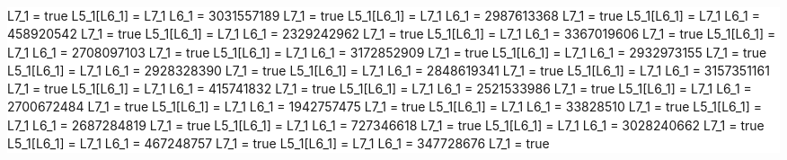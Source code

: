 L7_1 = true
L5_1[L6_1] = L7_1
L6_1 = 3031557189
L7_1 = true
L5_1[L6_1] = L7_1
L6_1 = 2987613368
L7_1 = true
L5_1[L6_1] = L7_1
L6_1 = 458920542
L7_1 = true
L5_1[L6_1] = L7_1
L6_1 = 2329242962
L7_1 = true
L5_1[L6_1] = L7_1
L6_1 = 3367019606
L7_1 = true
L5_1[L6_1] = L7_1
L6_1 = 2708097103
L7_1 = true
L5_1[L6_1] = L7_1
L6_1 = 3172852909
L7_1 = true
L5_1[L6_1] = L7_1
L6_1 = 2932973155
L7_1 = true
L5_1[L6_1] = L7_1
L6_1 = 2928328390
L7_1 = true
L5_1[L6_1] = L7_1
L6_1 = 2848619341
L7_1 = true
L5_1[L6_1] = L7_1
L6_1 = 3157351161
L7_1 = true
L5_1[L6_1] = L7_1
L6_1 = 415741832
L7_1 = true
L5_1[L6_1] = L7_1
L6_1 = 2521533986
L7_1 = true
L5_1[L6_1] = L7_1
L6_1 = 2700672484
L7_1 = true
L5_1[L6_1] = L7_1
L6_1 = 1942757475
L7_1 = true
L5_1[L6_1] = L7_1
L6_1 = 33828510
L7_1 = true
L5_1[L6_1] = L7_1
L6_1 = 2687284819
L7_1 = true
L5_1[L6_1] = L7_1
L6_1 = 727346618
L7_1 = true
L5_1[L6_1] = L7_1
L6_1 = 3028240662
L7_1 = true
L5_1[L6_1] = L7_1
L6_1 = 467248757
L7_1 = true
L5_1[L6_1] = L7_1
L6_1 = 347728676
L7_1 = true